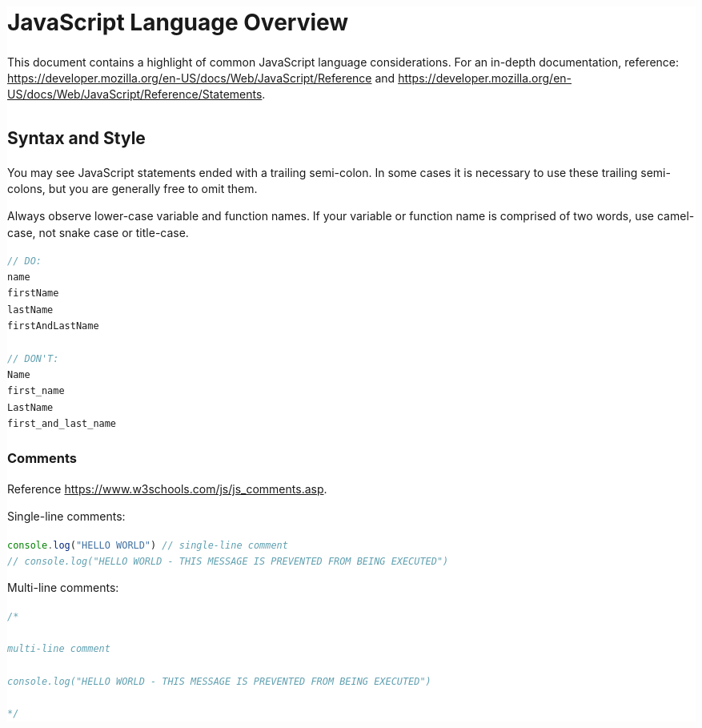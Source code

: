 # JavaScript Language Overview

This document contains a highlight of common JavaScript language considerations. For an in-depth documentation, reference: https://developer.mozilla.org/en-US/docs/Web/JavaScript/Reference and https://developer.mozilla.org/en-US/docs/Web/JavaScript/Reference/Statements.

## Syntax and Style

You may see JavaScript statements ended with a trailing semi-colon. In some cases it is necessary to use these trailing semi-colons, but you are generally free to omit them.

Always observe lower-case variable and function names. If your variable or function name is comprised of two words, use camel-case, not snake case or title-case.

```` js
// DO:
name
firstName
lastName
firstAndLastName

// DON'T:
Name
first_name
LastName
first_and_last_name
````

### Comments

Reference https://www.w3schools.com/js/js_comments.asp.

Single-line comments:

```` js
console.log("HELLO WORLD") // single-line comment
// console.log("HELLO WORLD - THIS MESSAGE IS PREVENTED FROM BEING EXECUTED")
````

Multi-line comments:

```` js
/*

multi-line comment

console.log("HELLO WORLD - THIS MESSAGE IS PREVENTED FROM BEING EXECUTED")

*/
````






